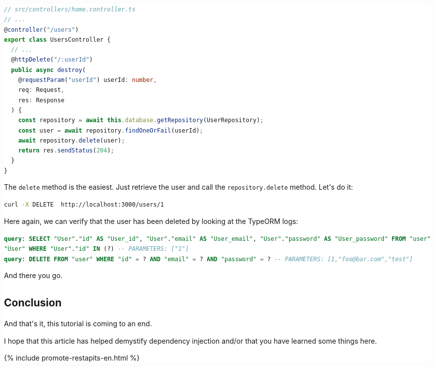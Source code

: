 ```ts
// src/controllers/home.controller.ts
// ...
@controller("/users")
export class UsersController {
  // ...
  @httpDelete("/:userId")
  public async destroy(
    @requestParam("userId") userId: number,
    req: Request,
    res: Response
  ) {
    const repository = await this.database.getRepository(UserRepository);
    const user = await repository.findOneOrFail(userId);
    await repository.delete(user);
    return res.sendStatus(204);
  }
}
```

The `delete` method is the easiest. Just retrieve the user and call the `repository.delete` method. Let's do it:

```bash
curl -X DELETE  http://localhost:3000/users/1
```

Here again, we can verify that the user has been deleted by looking at the TypeORM logs:

```sql
query: SELECT "User"."id" AS "User_id", "User"."email" AS "User_email", "User"."password" AS "User_password" FROM "user" "User" WHERE "User"."id" IN (?) -- PARAMETERS: ["1"]
query: DELETE FROM "user" WHERE "id" = ? AND "email" = ? AND "password" = ? -- PARAMETERS: [1,"foo@bar.com","test"]
```

And there you go.

## Conclusion

And that's it, this tutorial is coming to an end.

I hope that this article has helped demystify dependency injection and/or that you have learned some things here.

{% include promote-restapits-en.html %}
